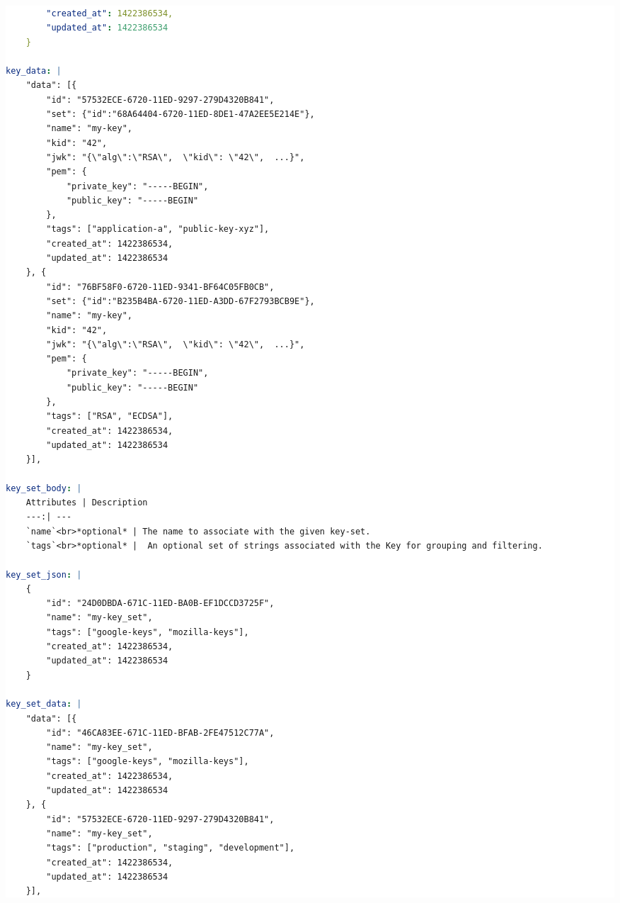 ```yaml
        "created_at": 1422386534,
        "updated_at": 1422386534
    }

key_data: |
    "data": [{
        "id": "57532ECE-6720-11ED-9297-279D4320B841",
        "set": {"id":"68A64404-6720-11ED-8DE1-47A2EE5E214E"},
        "name": "my-key",
        "kid": "42",
        "jwk": "{\"alg\":\"RSA\",  \"kid\": \"42\",  ...}",
        "pem": {
            "private_key": "-----BEGIN",
            "public_key": "-----BEGIN"
        },
        "tags": ["application-a", "public-key-xyz"],
        "created_at": 1422386534,
        "updated_at": 1422386534
    }, {
        "id": "76BF58F0-6720-11ED-9341-BF64C05FB0CB",
        "set": {"id":"B235B4BA-6720-11ED-A3DD-67F2793BCB9E"},
        "name": "my-key",
        "kid": "42",
        "jwk": "{\"alg\":\"RSA\",  \"kid\": \"42\",  ...}",
        "pem": {
            "private_key": "-----BEGIN",
            "public_key": "-----BEGIN"
        },
        "tags": ["RSA", "ECDSA"],
        "created_at": 1422386534,
        "updated_at": 1422386534
    }],

key_set_body: |
    Attributes | Description
    ---:| ---
    `name`<br>*optional* | The name to associate with the given key-set.
    `tags`<br>*optional* |  An optional set of strings associated with the Key for grouping and filtering.

key_set_json: |
    {
        "id": "24D0DBDA-671C-11ED-BA0B-EF1DCCD3725F",
        "name": "my-key_set",
        "tags": ["google-keys", "mozilla-keys"],
        "created_at": 1422386534,
        "updated_at": 1422386534
    }

key_set_data: |
    "data": [{
        "id": "46CA83EE-671C-11ED-BFAB-2FE47512C77A",
        "name": "my-key_set",
        "tags": ["google-keys", "mozilla-keys"],
        "created_at": 1422386534,
        "updated_at": 1422386534
    }, {
        "id": "57532ECE-6720-11ED-9297-279D4320B841",
        "name": "my-key_set",
        "tags": ["production", "staging", "development"],
        "created_at": 1422386534,
        "updated_at": 1422386534
    }],
```